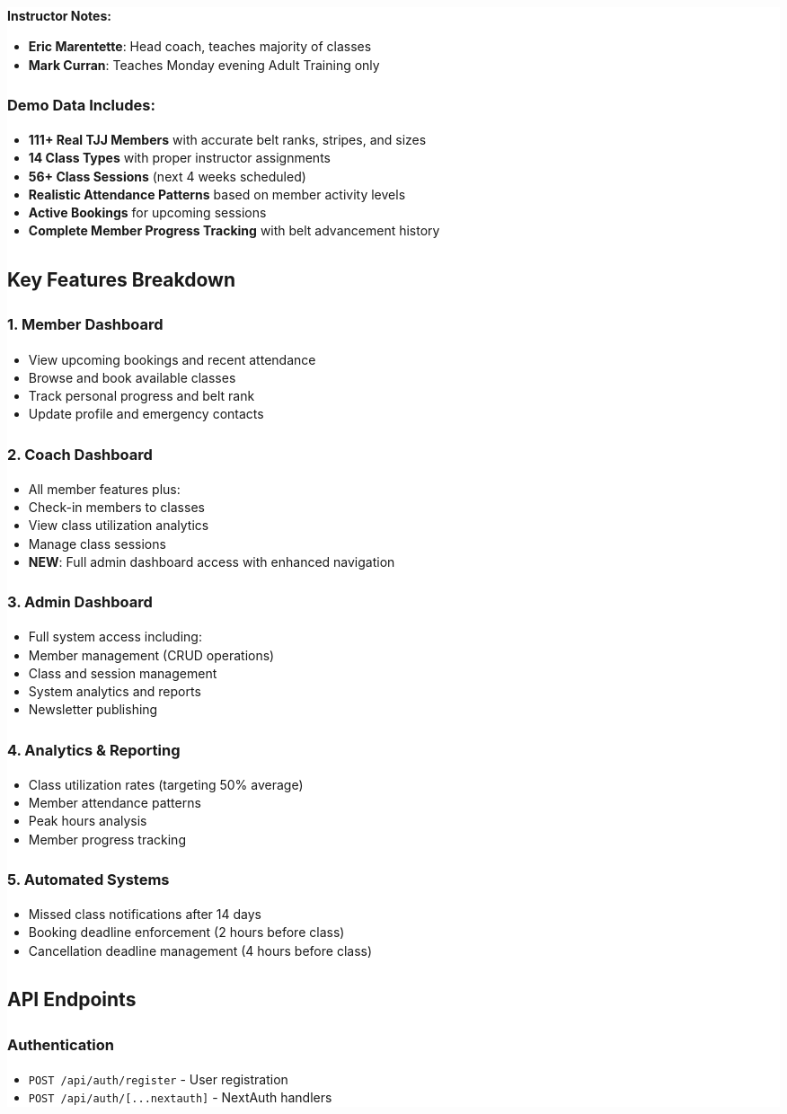 **Instructor Notes:**
- **Eric Marentette**: Head coach, teaches majority of classes
- **Mark Curran**: Teaches Monday evening Adult Training only

### Demo Data Includes:
- **111+ Real TJJ Members** with accurate belt ranks, stripes, and sizes
- **14 Class Types** with proper instructor assignments
- **56+ Class Sessions** (next 4 weeks scheduled)
- **Realistic Attendance Patterns** based on member activity levels
- **Active Bookings** for upcoming sessions
- **Complete Member Progress Tracking** with belt advancement history

## Key Features Breakdown

### 1. Member Dashboard
- View upcoming bookings and recent attendance
- Browse and book available classes
- Track personal progress and belt rank
- Update profile and emergency contacts

### 2. Coach Dashboard
- All member features plus:
- Check-in members to classes
- View class utilization analytics
- Manage class sessions
- **NEW**: Full admin dashboard access with enhanced navigation

### 3. Admin Dashboard
- Full system access including:
- Member management (CRUD operations)
- Class and session management
- System analytics and reports
- Newsletter publishing

### 4. Analytics & Reporting
- Class utilization rates (targeting 50% average)
- Member attendance patterns
- Peak hours analysis
- Member progress tracking

### 5. Automated Systems
- Missed class notifications after 14 days
- Booking deadline enforcement (2 hours before class)
- Cancellation deadline management (4 hours before class)

## API Endpoints

### Authentication
- `POST /api/auth/register` - User registration
- `POST /api/auth/[...nextauth]` - NextAuth handlers
